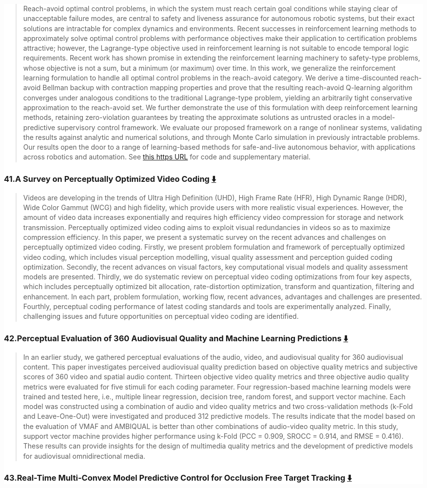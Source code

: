 >  Reach-avoid optimal control problems, in which the system must reach certain goal conditions while staying clear of unacceptable failure modes, are central to safety and liveness assurance for autonomous robotic systems, but their exact solutions are intractable for complex dynamics and environments. Recent successes in reinforcement learning methods to approximately solve optimal control problems with performance objectives make their application to certification problems attractive; however, the Lagrange-type objective used in reinforcement learning is not suitable to encode temporal logic requirements. Recent work has shown promise in extending the reinforcement learning machinery to safety-type problems, whose objective is not a sum, but a minimum (or maximum) over time. In this work, we generalize the reinforcement learning formulation to handle all optimal control problems in the reach-avoid category. We derive a time-discounted reach-avoid Bellman backup with contraction mapping properties and prove that the resulting reach-avoid Q-learning algorithm converges under analogous conditions to the traditional Lagrange-type problem, yielding an arbitrarily tight conservative approximation to the reach-avoid set. We further demonstrate the use of this formulation with deep reinforcement learning methods, retaining zero-violation guarantees by treating the approximate solutions as untrusted oracles in a model-predictive supervisory control framework. We evaluate our proposed framework on a range of nonlinear systems, validating the results against analytic and numerical solutions, and through Monte Carlo simulation in previously intractable problems. Our results open the door to a range of learning-based methods for safe-and-live autonomous behavior, with applications across robotics and automation. See <a class="link-external link-https" href="https://github.com/SafeRoboticsLab/safety_rl" rel="external noopener nofollow">this https URL</a> for code and supplementary material.      
### 41.A Survey on Perceptually Optimized Video Coding  [ :arrow_down: ](https://arxiv.org/pdf/2112.12284.pdf)
>  Videos are developing in the trends of Ultra High Definition (UHD), High Frame Rate (HFR), High Dynamic Range (HDR), Wide Color Gammut (WCG) and high fidelity, which provide users with more realistic visual experiences. However, the amount of video data increases exponentially and requires high efficiency video compression for storage and network transmission. Perceptually optimized video coding aims to exploit visual redundancies in videos so as to maximize compression efficiency. In this paper, we present a systematic survey on the recent advances and challenges on perceptually optimized video coding. Firstly, we present problem formulation and framework of perceptually optimized video coding, which includes visual perception modelling, visual quality assessment and perception guided coding optimization. Secondly, the recent advances on visual factors, key computational visual models and quality assessment models are presented. Thirdly, we do systematic review on perceptual video coding optimizations from four key aspects, which includes perceptually optimized bit allocation, rate-distortion optimization, transform and quantization, filtering and enhancement. In each part, problem formulation, working flow, recent advances, advantages and challenges are presented. Fourthly, perceptual coding performance of latest coding standards and tools are experimentally analyzed. Finally, challenging issues and future opportunities on perceptual video coding are identified.      
### 42.Perceptual Evaluation of 360 Audiovisual Quality and Machine Learning Predictions  [ :arrow_down: ](https://arxiv.org/pdf/2112.12273.pdf)
>  In an earlier study, we gathered perceptual evaluations of the audio, video, and audiovisual quality for 360 audiovisual content. This paper investigates perceived audiovisual quality prediction based on objective quality metrics and subjective scores of 360 video and spatial audio content. Thirteen objective video quality metrics and three objective audio quality metrics were evaluated for five stimuli for each coding parameter. Four regression-based machine learning models were trained and tested here, i.e., multiple linear regression, decision tree, random forest, and support vector machine. Each model was constructed using a combination of audio and video quality metrics and two cross-validation methods (k-Fold and Leave-One-Out) were investigated and produced 312 predictive models. The results indicate that the model based on the evaluation of VMAF and AMBIQUAL is better than other combinations of audio-video quality metric. In this study, support vector machine provides higher performance using k-Fold (PCC = 0.909, SROCC = 0.914, and RMSE = 0.416). These results can provide insights for the design of multimedia quality metrics and the development of predictive models for audiovisual omnidirectional media.      
### 43.Real-Time Multi-Convex Model Predictive Control for Occlusion Free Target Tracking  [ :arrow_down: ](https://arxiv.org/pdf/2112.12177.pdf)
